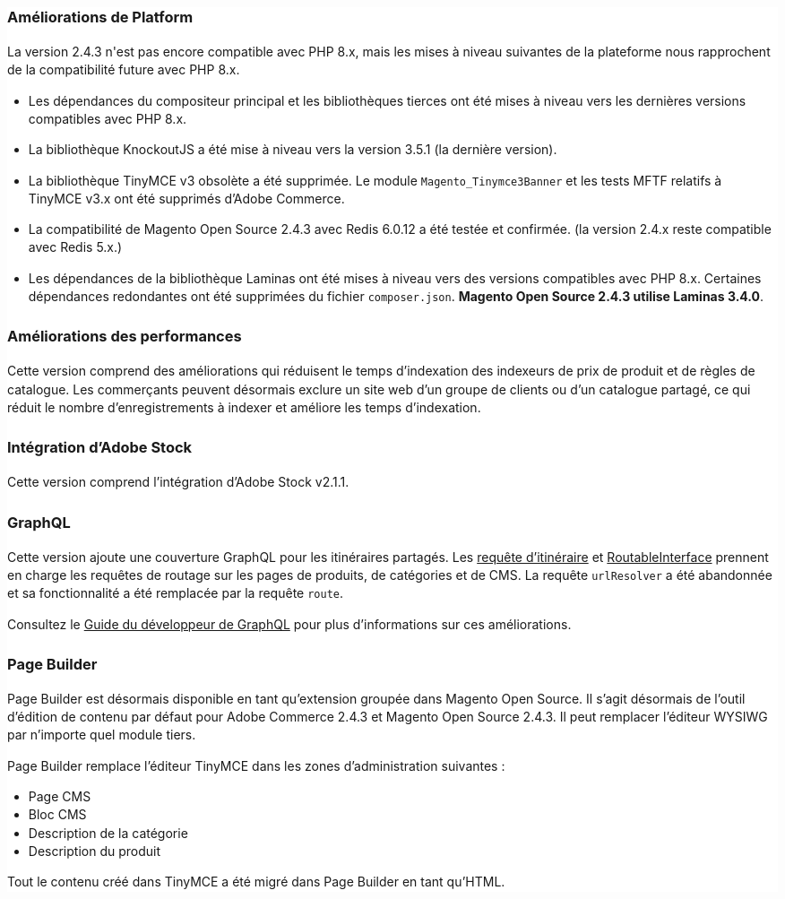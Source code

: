 ### Améliorations de Platform

La version 2.4.3 n&#39;est pas encore compatible avec PHP 8.x, mais les mises à niveau suivantes de la plateforme nous rapprochent de la compatibilité future avec PHP 8.x.

* Les dépendances du compositeur principal et les bibliothèques tierces ont été mises à niveau vers les dernières versions compatibles avec PHP 8.x. 

* La bibliothèque KnockoutJS a été mise à niveau vers la version 3.5.1 (la dernière version). 

* La bibliothèque TinyMCE v3 obsolète a été supprimée. Le module `Magento_Tinymce3Banner` et les tests MFTF relatifs à TinyMCE v3.x ont été supprimés d’Adobe Commerce. 

* La compatibilité de Magento Open Source 2.4.3 avec Redis 6.0.12 a été testée et confirmée. (la version 2.4.x reste compatible avec Redis 5.x.)

* Les dépendances de la bibliothèque Laminas ont été mises à niveau vers des versions compatibles avec PHP 8.x. Certaines dépendances redondantes ont été supprimées du fichier `composer.json`. **Magento Open Source 2.4.3 utilise Laminas 3.4.0**. 

### Améliorations des performances

Cette version comprend des améliorations qui réduisent le temps d’indexation des indexeurs de prix de produit et de règles de catalogue. Les commerçants peuvent désormais exclure un site web d’un groupe de clients ou d’un catalogue partagé, ce qui réduit le nombre d’enregistrements à indexer et améliore les temps d’indexation.

### Intégration d’Adobe Stock

Cette version comprend l’intégration d’Adobe Stock v2.1.1.

### GraphQL

Cette version ajoute une couverture GraphQL pour les itinéraires partagés. Les [requête d’itinéraire](https://developer.adobe.com/commerce/webapi/graphql/schema/products/queries/route/) et [RoutableInterface](https://developer.adobe.com/commerce/webapi/graphql/schema/products/interfaces/routable/) prennent en charge les requêtes de routage sur les pages de produits, de catégories et de CMS. La requête `urlResolver` a été abandonnée et sa fonctionnalité a été remplacée par la requête `route`.

Consultez le [Guide du développeur de GraphQL](https://developer.adobe.com/commerce/webapi/graphql/) pour plus d’informations sur ces améliorations.

### Page Builder

Page Builder est désormais disponible en tant qu’extension groupée dans Magento Open Source. Il s’agit désormais de l’outil d’édition de contenu par défaut pour Adobe Commerce 2.4.3 et Magento Open Source 2.4.3. Il peut remplacer l’éditeur WYSIWG par n’importe quel module tiers.

Page Builder remplace l’éditeur TinyMCE dans les zones d’administration suivantes :

* Page CMS
* Bloc CMS
* Description de la catégorie
* Description du produit

Tout le contenu créé dans TinyMCE a été migré dans Page Builder en tant qu’HTML.
